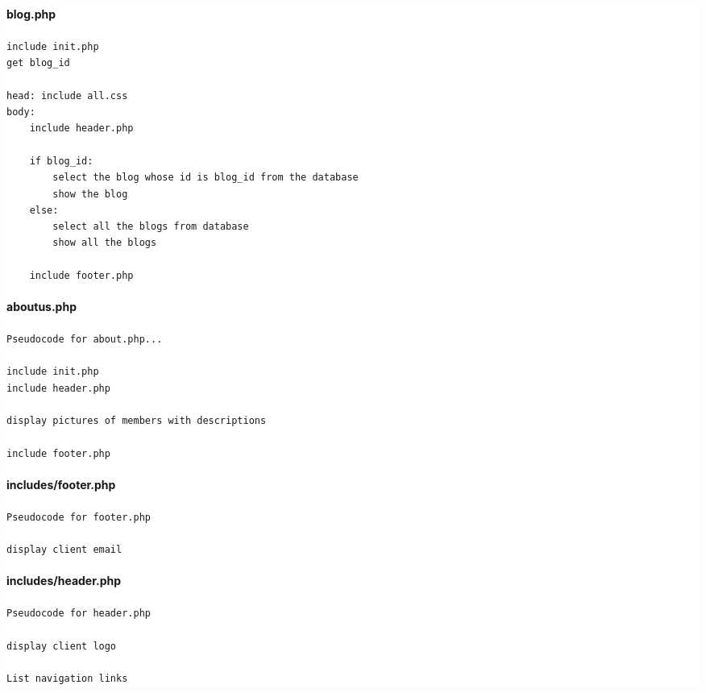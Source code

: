 
#### blog.php
```
include init.php
get blog_id

head: include all.css
body:
	include header.php

	if blog_id:
		select the blog whose id is blog_id from the database
		show the blog
	else:
		select all the blogs from database
		show all the blogs

	include footer.php
```

#### aboutus.php

```
Pseudocode for about.php...

include init.php
include header.php

display pictures of members with descriptions

include footer.php
```




#### includes/footer.php

```
Pseudocode for footer.php

display client email
```



#### includes/header.php

```
Pseudocode for header.php

display client logo

List navigation links

```
